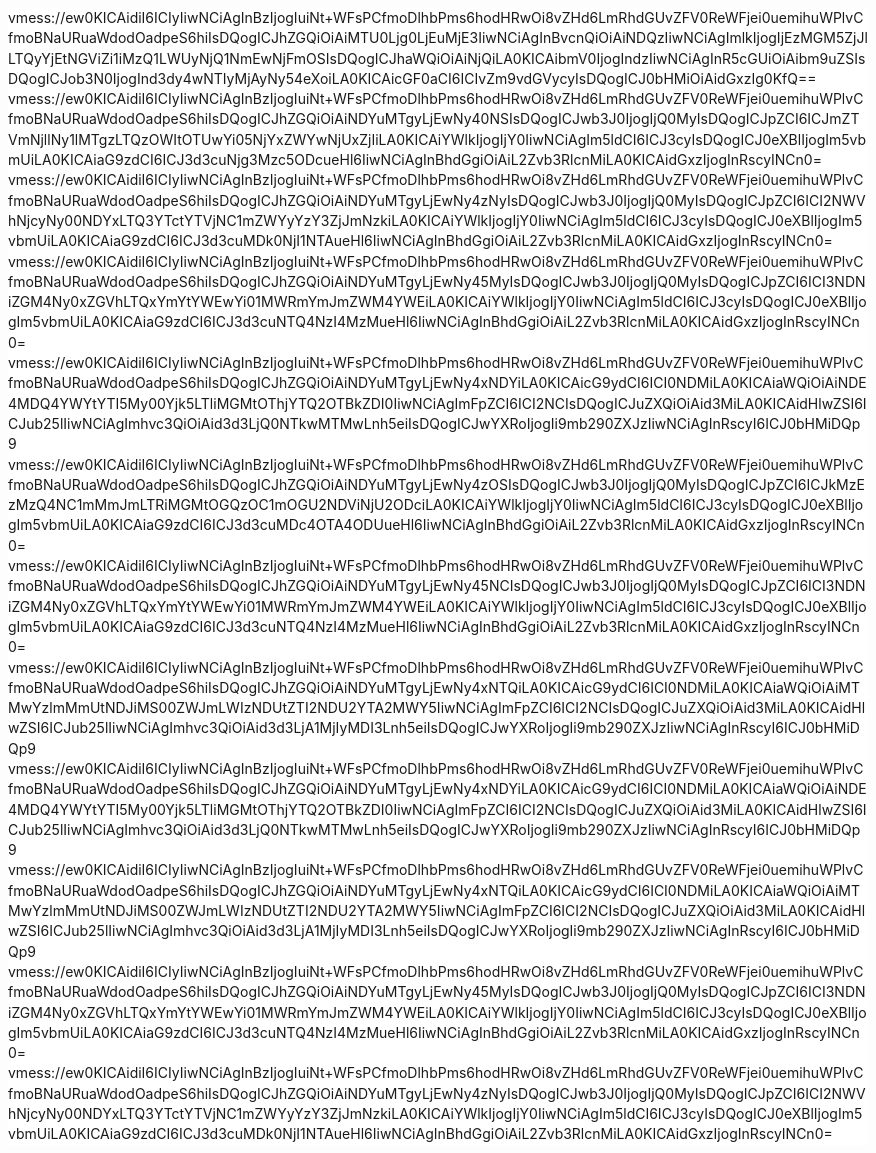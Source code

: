 vmess://ew0KICAidiI6ICIyIiwNCiAgInBzIjogIuiNt+WFsPCfmoDlhbPms6hodHRwOi8vZHd6LmRhdGUvZFV0ReWFjei0uemihuWPlvCfmoBNaURuaWdodOadpeS6hiIsDQogICJhZGQiOiAiMTU0Ljg0LjEuMjE3IiwNCiAgInBvcnQiOiAiNDQzIiwNCiAgImlkIjogIjEzMGM5ZjJlLTQyYjEtNGViZi1iMzQ1LWUyNjQ1NmEwNjFmOSIsDQogICJhaWQiOiAiNjQiLA0KICAibmV0IjogIndzIiwNCiAgInR5cGUiOiAibm9uZSIsDQogICJob3N0IjogInd3dy4wNTIyMjAyNy54eXoiLA0KICAicGF0aCI6ICIvZm9vdGVycyIsDQogICJ0bHMiOiAidGxzIg0KfQ==
vmess://ew0KICAidiI6ICIyIiwNCiAgInBzIjogIuiNt+WFsPCfmoDlhbPms6hodHRwOi8vZHd6LmRhdGUvZFV0ReWFjei0uemihuWPlvCfmoBNaURuaWdodOadpeS6hiIsDQogICJhZGQiOiAiNDYuMTgyLjEwNy40NSIsDQogICJwb3J0IjogIjQ0MyIsDQogICJpZCI6ICJmZTVmNjllNy1lMTgzLTQzOWItOTUwYi05NjYxZWYwNjUxZjIiLA0KICAiYWlkIjogIjY0IiwNCiAgIm5ldCI6ICJ3cyIsDQogICJ0eXBlIjogIm5vbmUiLA0KICAiaG9zdCI6ICJ3d3cuNjg3Mzc5ODcueHl6IiwNCiAgInBhdGgiOiAiL2Zvb3RlcnMiLA0KICAidGxzIjogInRscyINCn0=
vmess://ew0KICAidiI6ICIyIiwNCiAgInBzIjogIuiNt+WFsPCfmoDlhbPms6hodHRwOi8vZHd6LmRhdGUvZFV0ReWFjei0uemihuWPlvCfmoBNaURuaWdodOadpeS6hiIsDQogICJhZGQiOiAiNDYuMTgyLjEwNy4zNyIsDQogICJwb3J0IjogIjQ0MyIsDQogICJpZCI6ICI2NWVhNjcyNy00NDYxLTQ3YTctYTVjNC1mZWYyYzY3ZjJmNzkiLA0KICAiYWlkIjogIjY0IiwNCiAgIm5ldCI6ICJ3cyIsDQogICJ0eXBlIjogIm5vbmUiLA0KICAiaG9zdCI6ICJ3d3cuMDk0NjI1NTAueHl6IiwNCiAgInBhdGgiOiAiL2Zvb3RlcnMiLA0KICAidGxzIjogInRscyINCn0=
vmess://ew0KICAidiI6ICIyIiwNCiAgInBzIjogIuiNt+WFsPCfmoDlhbPms6hodHRwOi8vZHd6LmRhdGUvZFV0ReWFjei0uemihuWPlvCfmoBNaURuaWdodOadpeS6hiIsDQogICJhZGQiOiAiNDYuMTgyLjEwNy45MyIsDQogICJwb3J0IjogIjQ0MyIsDQogICJpZCI6ICI3NDNiZGM4Ny0xZGVhLTQxYmYtYWEwYi01MWRmYmJmZWM4YWEiLA0KICAiYWlkIjogIjY0IiwNCiAgIm5ldCI6ICJ3cyIsDQogICJ0eXBlIjogIm5vbmUiLA0KICAiaG9zdCI6ICJ3d3cuNTQ4NzI4MzMueHl6IiwNCiAgInBhdGgiOiAiL2Zvb3RlcnMiLA0KICAidGxzIjogInRscyINCn0=
vmess://ew0KICAidiI6ICIyIiwNCiAgInBzIjogIuiNt+WFsPCfmoDlhbPms6hodHRwOi8vZHd6LmRhdGUvZFV0ReWFjei0uemihuWPlvCfmoBNaURuaWdodOadpeS6hiIsDQogICJhZGQiOiAiNDYuMTgyLjEwNy4xNDYiLA0KICAicG9ydCI6ICI0NDMiLA0KICAiaWQiOiAiNDE4MDQ4YWYtYTI5My00Yjk5LTliMGMtOThjYTQ2OTBkZDI0IiwNCiAgImFpZCI6ICI2NCIsDQogICJuZXQiOiAid3MiLA0KICAidHlwZSI6ICJub25lIiwNCiAgImhvc3QiOiAid3d3LjQ0NTkwMTMwLnh5eiIsDQogICJwYXRoIjogIi9mb290ZXJzIiwNCiAgInRscyI6ICJ0bHMiDQp9
vmess://ew0KICAidiI6ICIyIiwNCiAgInBzIjogIuiNt+WFsPCfmoDlhbPms6hodHRwOi8vZHd6LmRhdGUvZFV0ReWFjei0uemihuWPlvCfmoBNaURuaWdodOadpeS6hiIsDQogICJhZGQiOiAiNDYuMTgyLjEwNy4zOSIsDQogICJwb3J0IjogIjQ0MyIsDQogICJpZCI6ICJkMzEzMzQ4NC1mMmJmLTRiMGMtOGQzOC1mOGU2NDViNjU2ODciLA0KICAiYWlkIjogIjY0IiwNCiAgIm5ldCI6ICJ3cyIsDQogICJ0eXBlIjogIm5vbmUiLA0KICAiaG9zdCI6ICJ3d3cuMDc4OTA4ODUueHl6IiwNCiAgInBhdGgiOiAiL2Zvb3RlcnMiLA0KICAidGxzIjogInRscyINCn0=
vmess://ew0KICAidiI6ICIyIiwNCiAgInBzIjogIuiNt+WFsPCfmoDlhbPms6hodHRwOi8vZHd6LmRhdGUvZFV0ReWFjei0uemihuWPlvCfmoBNaURuaWdodOadpeS6hiIsDQogICJhZGQiOiAiNDYuMTgyLjEwNy45NCIsDQogICJwb3J0IjogIjQ0MyIsDQogICJpZCI6ICI3NDNiZGM4Ny0xZGVhLTQxYmYtYWEwYi01MWRmYmJmZWM4YWEiLA0KICAiYWlkIjogIjY0IiwNCiAgIm5ldCI6ICJ3cyIsDQogICJ0eXBlIjogIm5vbmUiLA0KICAiaG9zdCI6ICJ3d3cuNTQ4NzI4MzMueHl6IiwNCiAgInBhdGgiOiAiL2Zvb3RlcnMiLA0KICAidGxzIjogInRscyINCn0=
vmess://ew0KICAidiI6ICIyIiwNCiAgInBzIjogIuiNt+WFsPCfmoDlhbPms6hodHRwOi8vZHd6LmRhdGUvZFV0ReWFjei0uemihuWPlvCfmoBNaURuaWdodOadpeS6hiIsDQogICJhZGQiOiAiNDYuMTgyLjEwNy4xNTQiLA0KICAicG9ydCI6ICI0NDMiLA0KICAiaWQiOiAiMTMwYzlmMmUtNDJiMS00ZWJmLWIzNDUtZTI2NDU2YTA2MWY5IiwNCiAgImFpZCI6ICI2NCIsDQogICJuZXQiOiAid3MiLA0KICAidHlwZSI6ICJub25lIiwNCiAgImhvc3QiOiAid3d3LjA1MjIyMDI3Lnh5eiIsDQogICJwYXRoIjogIi9mb290ZXJzIiwNCiAgInRscyI6ICJ0bHMiDQp9
vmess://ew0KICAidiI6ICIyIiwNCiAgInBzIjogIuiNt+WFsPCfmoDlhbPms6hodHRwOi8vZHd6LmRhdGUvZFV0ReWFjei0uemihuWPlvCfmoBNaURuaWdodOadpeS6hiIsDQogICJhZGQiOiAiNDYuMTgyLjEwNy4xNDYiLA0KICAicG9ydCI6ICI0NDMiLA0KICAiaWQiOiAiNDE4MDQ4YWYtYTI5My00Yjk5LTliMGMtOThjYTQ2OTBkZDI0IiwNCiAgImFpZCI6ICI2NCIsDQogICJuZXQiOiAid3MiLA0KICAidHlwZSI6ICJub25lIiwNCiAgImhvc3QiOiAid3d3LjQ0NTkwMTMwLnh5eiIsDQogICJwYXRoIjogIi9mb290ZXJzIiwNCiAgInRscyI6ICJ0bHMiDQp9
vmess://ew0KICAidiI6ICIyIiwNCiAgInBzIjogIuiNt+WFsPCfmoDlhbPms6hodHRwOi8vZHd6LmRhdGUvZFV0ReWFjei0uemihuWPlvCfmoBNaURuaWdodOadpeS6hiIsDQogICJhZGQiOiAiNDYuMTgyLjEwNy4xNTQiLA0KICAicG9ydCI6ICI0NDMiLA0KICAiaWQiOiAiMTMwYzlmMmUtNDJiMS00ZWJmLWIzNDUtZTI2NDU2YTA2MWY5IiwNCiAgImFpZCI6ICI2NCIsDQogICJuZXQiOiAid3MiLA0KICAidHlwZSI6ICJub25lIiwNCiAgImhvc3QiOiAid3d3LjA1MjIyMDI3Lnh5eiIsDQogICJwYXRoIjogIi9mb290ZXJzIiwNCiAgInRscyI6ICJ0bHMiDQp9
vmess://ew0KICAidiI6ICIyIiwNCiAgInBzIjogIuiNt+WFsPCfmoDlhbPms6hodHRwOi8vZHd6LmRhdGUvZFV0ReWFjei0uemihuWPlvCfmoBNaURuaWdodOadpeS6hiIsDQogICJhZGQiOiAiNDYuMTgyLjEwNy45MyIsDQogICJwb3J0IjogIjQ0MyIsDQogICJpZCI6ICI3NDNiZGM4Ny0xZGVhLTQxYmYtYWEwYi01MWRmYmJmZWM4YWEiLA0KICAiYWlkIjogIjY0IiwNCiAgIm5ldCI6ICJ3cyIsDQogICJ0eXBlIjogIm5vbmUiLA0KICAiaG9zdCI6ICJ3d3cuNTQ4NzI4MzMueHl6IiwNCiAgInBhdGgiOiAiL2Zvb3RlcnMiLA0KICAidGxzIjogInRscyINCn0=
vmess://ew0KICAidiI6ICIyIiwNCiAgInBzIjogIuiNt+WFsPCfmoDlhbPms6hodHRwOi8vZHd6LmRhdGUvZFV0ReWFjei0uemihuWPlvCfmoBNaURuaWdodOadpeS6hiIsDQogICJhZGQiOiAiNDYuMTgyLjEwNy4zNyIsDQogICJwb3J0IjogIjQ0MyIsDQogICJpZCI6ICI2NWVhNjcyNy00NDYxLTQ3YTctYTVjNC1mZWYyYzY3ZjJmNzkiLA0KICAiYWlkIjogIjY0IiwNCiAgIm5ldCI6ICJ3cyIsDQogICJ0eXBlIjogIm5vbmUiLA0KICAiaG9zdCI6ICJ3d3cuMDk0NjI1NTAueHl6IiwNCiAgInBhdGgiOiAiL2Zvb3RlcnMiLA0KICAidGxzIjogInRscyINCn0=
